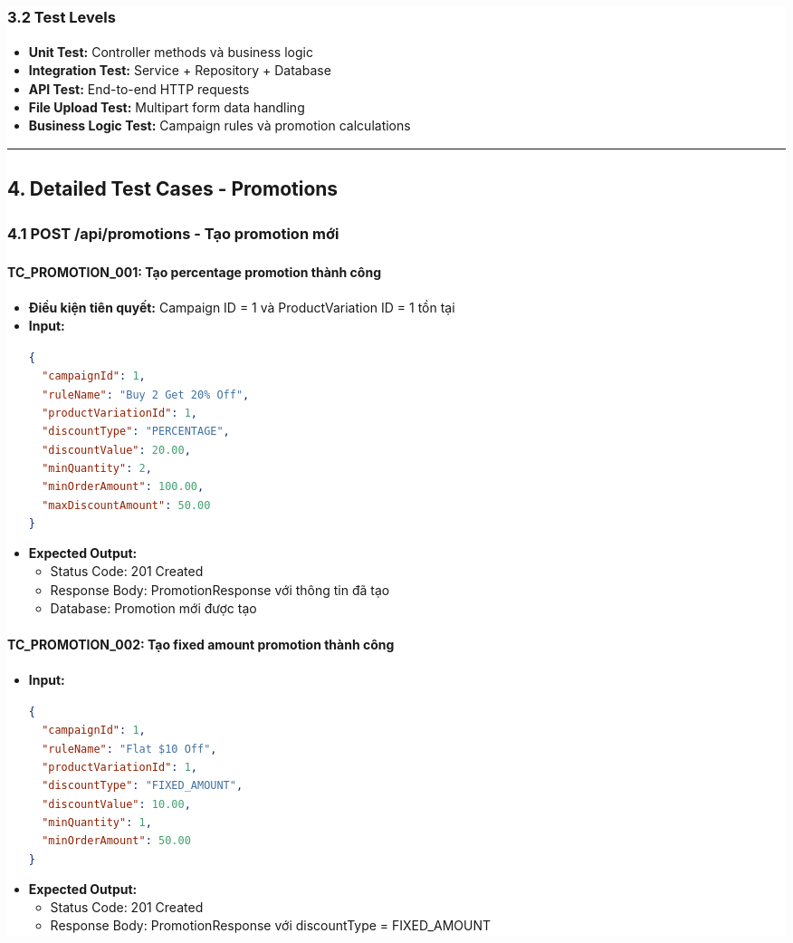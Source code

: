### 3.2 Test Levels
- **Unit Test:** Controller methods và business logic
- **Integration Test:** Service + Repository + Database
- **API Test:** End-to-end HTTP requests
- **File Upload Test:** Multipart form data handling
- **Business Logic Test:** Campaign rules và promotion calculations

---

## 4. Detailed Test Cases - Promotions

### 4.1 POST /api/promotions - Tạo promotion mới

#### TC_PROMOTION_001: Tạo percentage promotion thành công
- **Điều kiện tiên quyết:** Campaign ID = 1 và ProductVariation ID = 1 tồn tại
- **Input:**
  ```json
  {
    "campaignId": 1,
    "ruleName": "Buy 2 Get 20% Off",
    "productVariationId": 1,
    "discountType": "PERCENTAGE",
    "discountValue": 20.00,
    "minQuantity": 2,
    "minOrderAmount": 100.00,
    "maxDiscountAmount": 50.00
  }
  ```
- **Expected Output:**
  - Status Code: 201 Created
  - Response Body: PromotionResponse với thông tin đã tạo
  - Database: Promotion mới được tạo

#### TC_PROMOTION_002: Tạo fixed amount promotion thành công
- **Input:**
  ```json
  {
    "campaignId": 1,
    "ruleName": "Flat $10 Off",
    "productVariationId": 1,
    "discountType": "FIXED_AMOUNT",
    "discountValue": 10.00,
    "minQuantity": 1,
    "minOrderAmount": 50.00
  }
  ```
- **Expected Output:**
  - Status Code: 201 Created
  - Response Body: PromotionResponse với discountType = FIXED_AMOUNT
